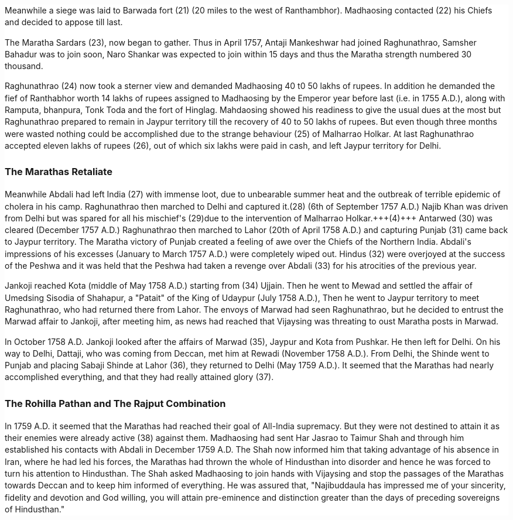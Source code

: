 Meanwhile a siege was laid to Barwada fort (21) (20 miles to the west of Ranthambhor). Madhaosing contacted (22) his Chiefs and decided to appose till last.

The Maratha Sardars (23), now began to gather. Thus in April 1757, Antaji Mankeshwar had joined Raghunathrao, Samsher Bahadur was to join soon, Naro Shankar was expected to join within 15 days and thus the Maratha strength numbered 30 thousand.

Raghunathrao (24) now took a sterner view and demanded Madhaosing 40 t0 50 lakhs of rupees. In addition he demanded the fief of Ranthabhor worth 14 lakhs of rupees assigned to Madhaosing by the Emperor year before last (i.e. in 1755 A.D.), along with Ramputa, bhanpura, Tonk Toda and the fort of Hinglag. Mahdaosing showed his readiness to give the usual dues at the most but Raghunathrao prepared to remain in Jaypur territory till the recovery of 40 to 50 lakhs of rupees. But even though three months were wasted nothing could be accomplished due to the strange behaviour (25) of Malharrao Holkar. At last Raghunathrao accepted eleven lakhs of rupees (26), out of which six lakhs were paid in cash, and left Jaypur territory for Delhi.

###  The Marathas Retaliate 

Meanwhile Abdali had left India (27) with immense loot, due to unbearable summer heat and the outbreak of terrible epidemic of cholera in his camp. Raghunathrao then marched to Delhi and captured it.(28) (6th of September 1757 A.D.) Najib Khan was driven from Delhi but was spared for all his mischief's (29)due to the intervention of Malharrao Holkar.+++(4)+++ Antarwed (30) was cleared (December 1757 A.D.) Raghunathrao then marched to Lahor (20th of April 1758 A.D.) and capturing Punjab (31) came back to Jaypur territory. The Maratha victory of Punjab created a feeling of awe over the Chiefs of the Northern India. Abdali's impressions of his excesses (January to March 1757 A.D.) were completely wiped out. Hindus (32) were overjoyed at the success of the Peshwa and it was held that the Peshwa had taken a revenge over Abdali (33) for his atrocities of the previous year.

Jankoji reached Kota (middle of May 1758 A.D.) starting from (34) Ujjain. Then he went to Mewad and settled the affair of Umedsing Sisodia of Shahapur, a "Patait" of the King of Udaypur (July 1758 A.D.), Then he went to Jaypur territory to meet Raghunathrao, who had returned there from Lahor. The envoys of Marwad had seen Raghunathrao, but he decided to entrust the Marwad affair to Jankoji, after meeting him, as news had reached that Vijaysing was threating to oust Maratha posts in Marwad.

In October 1758 A.D. Jankoji looked after the affairs of Marwad (35), Jaypur and Kota from Pushkar. He then left for Delhi. On his way to Delhi, Dattaji, who was coming from Deccan, met him at Rewadi (November 1758 A.D.). From Delhi, the Shinde went to Punjab and placing Sabaji Shinde at Lahor (36), they returned to Delhi (May 1759 A.D.). It seemed that the Marathas had nearly accomplished everything, and that they had really attained glory (37).

###  The Rohilla Pathan and The Rajput Combination 

In 1759 A.D. it seemed that the Marathas had reached their goal of All-India supremacy. But they were not destined to attain it as their enemies were already active (38) against them. Madhaosing had sent Har Jasrao to Taimur Shah and through him established his contacts with Abdali in December 1759 A.D. The Shah now informed him that taking advantage of his absence in Iran, where he had led his forces, the Marathas had thrown the whole of Hindusthan into disorder and hence he was forced to turn his attention to Hindusthan. The Shah asked Madhaosing to join hands with Vijaysing and stop the passages of the Marathas towards Deccan and to keep him informed of everything. He was assured that, "Najibuddaula has impressed me of your sincerity, fidelity and devotion and God willing, you will attain pre-eminence and distinction greater than the days of preceding sovereigns of Hindusthan."
